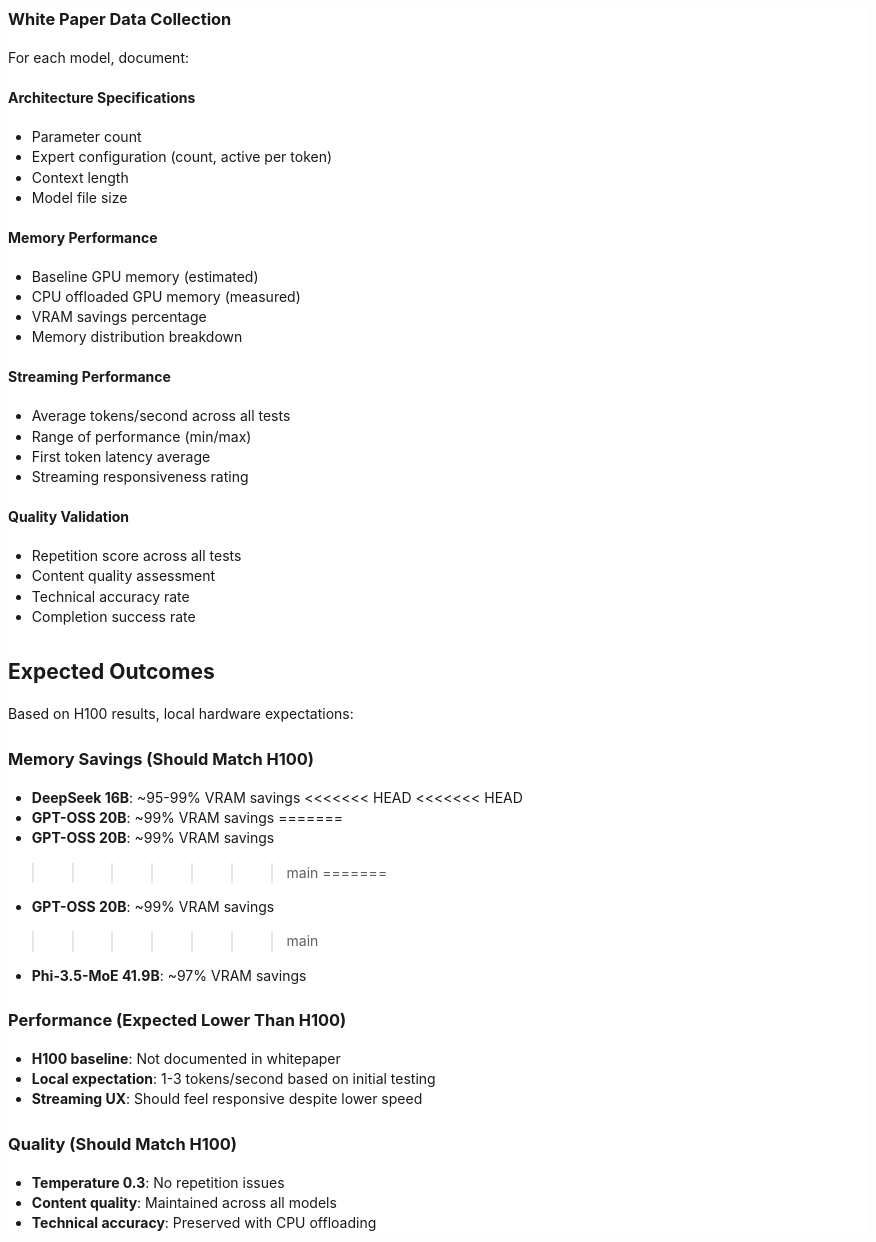 ### White Paper Data Collection

For each model, document:

#### Architecture Specifications
- Parameter count
- Expert configuration (count, active per token)
- Context length
- Model file size

#### Memory Performance
- Baseline GPU memory (estimated)
- CPU offloaded GPU memory (measured)
- VRAM savings percentage
- Memory distribution breakdown

#### Streaming Performance
- Average tokens/second across all tests
- Range of performance (min/max)
- First token latency average
- Streaming responsiveness rating

#### Quality Validation
- Repetition score across all tests
- Content quality assessment
- Technical accuracy rate
- Completion success rate

## Expected Outcomes

Based on H100 results, local hardware expectations:

### Memory Savings (Should Match H100)
- **DeepSeek 16B**: ~95-99% VRAM savings
<<<<<<< HEAD
<<<<<<< HEAD
- **GPT-OSS 20B**: ~99% VRAM savings
=======
- **GPT-OSS 20B**: ~99% VRAM savings  
>>>>>>> main
=======
- **GPT-OSS 20B**: ~99% VRAM savings  
>>>>>>> main
- **Phi-3.5-MoE 41.9B**: ~97% VRAM savings

### Performance (Expected Lower Than H100)
- **H100 baseline**: Not documented in whitepaper
- **Local expectation**: 1-3 tokens/second based on initial testing
- **Streaming UX**: Should feel responsive despite lower speed

### Quality (Should Match H100)
- **Temperature 0.3**: No repetition issues
- **Content quality**: Maintained across all models
- **Technical accuracy**: Preserved with CPU offloading

